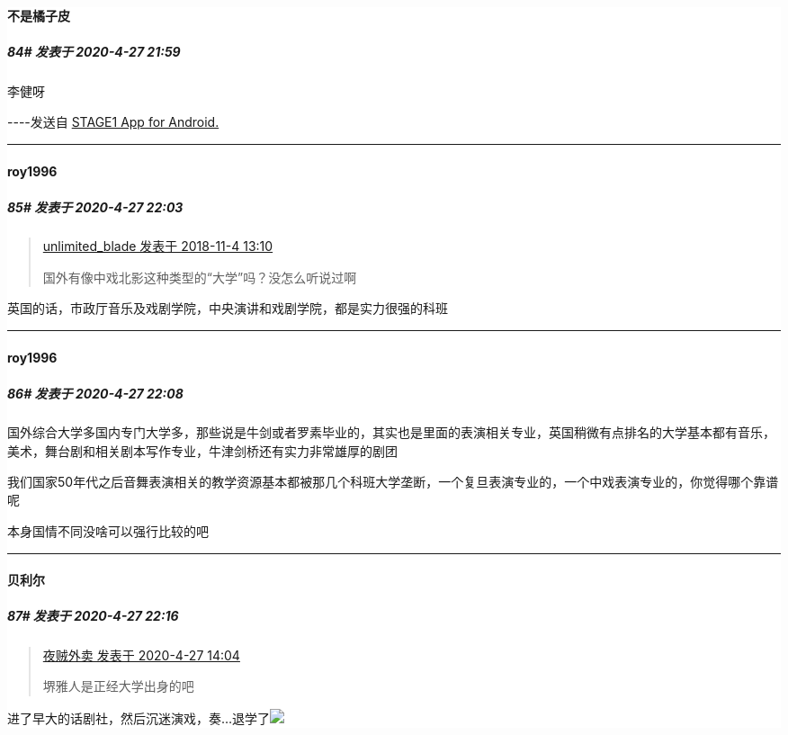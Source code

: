####  不是橘子皮  
##### 84#       发表于 2020-4-27 21:59




李健呀


----发送自 [STAGE1 App for Android.](http://stage1.5j4m.com/?1.29)







*****

####  roy1996  
##### 85#       发表于 2020-4-27 22:03



<blockquote><a href="httphttps://bbs.saraba1st.com/2b/forum.php?mod=redirect&amp;goto=findpost&amp;pid=41482420&amp;ptid=1636695" target="_blank">unlimited_blade 发表于 2018-11-4 13:10</a>

国外有像中戏北影这种类型的“大学”吗？没怎么听说过啊</blockquote>
英国的话，市政厅音乐及戏剧学院，中央演讲和戏剧学院，都是实力很强的科班







*****

####  roy1996  
##### 86#       发表于 2020-4-27 22:08




国外综合大学多国内专门大学多，那些说是牛剑或者罗素毕业的，其实也是里面的表演相关专业，英国稍微有点排名的大学基本都有音乐，美术，舞台剧和相关剧本写作专业，牛津剑桥还有实力非常雄厚的剧团

我们国家50年代之后音舞表演相关的教学资源基本都被那几个科班大学垄断，一个复旦表演专业的，一个中戏表演专业的，你觉得哪个靠谱呢

本身国情不同没啥可以强行比较的吧







*****

####  贝利尔  
##### 87#       发表于 2020-4-27 22:16



<blockquote><a href="httphttps://bbs.saraba1st.com/2b/forum.php?mod=redirect&amp;goto=findpost&amp;pid=47222573&amp;ptid=1636695" target="_blank">夜贼外卖 发表于 2020-4-27 14:04</a>

堺雅人是正经大学出身的吧</blockquote>
进了早大的话剧社，然后沉迷演戏，奏…退学了<img src="https://static.saraba1st.com/image/smiley/face2017/068.png" referrerpolicy="no-referrer">

